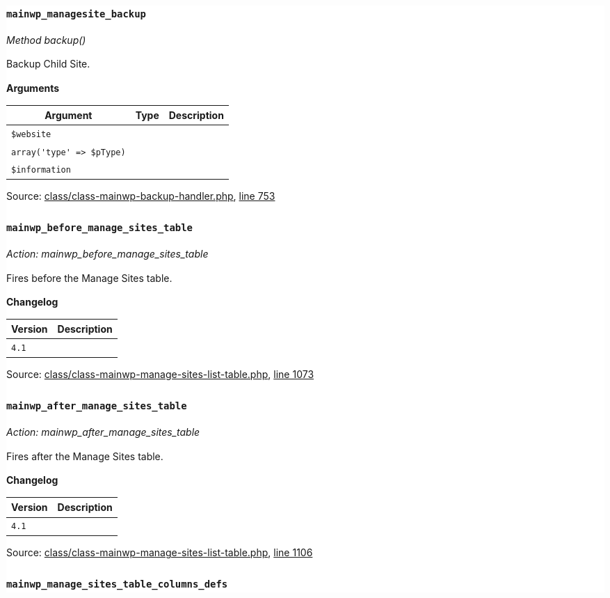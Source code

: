 ### `mainwp_managesite_backup`

*Method backup()*

Backup Child Site.

**Arguments**

Argument | Type | Description
-------- | ---- | -----------
`$website` |  | 
`array('type' => $pType)` |  | 
`$information` |  | 

Source: [class/class-mainwp-backup-handler.php](https://github.com/mainwp/mainwp/blob/master/class/class-mainwp-backup-handler.php), [line 753](https://github.com/mainwp/mainwp/blob/master/class/class-mainwp-backup-handler.php#L753)



### `mainwp_before_manage_sites_table`

*Action: mainwp_before_manage_sites_table*

Fires before the Manage Sites table.


**Changelog**

Version | Description
------- | -----------
`4.1` | 

Source: [class/class-mainwp-manage-sites-list-table.php](https://github.com/mainwp/mainwp/blob/master/class/class-mainwp-manage-sites-list-table.php), [line 1073](https://github.com/mainwp/mainwp/blob/master/class/class-mainwp-manage-sites-list-table.php#L1073)



### `mainwp_after_manage_sites_table`

*Action: mainwp_after_manage_sites_table*

Fires after the Manage Sites table.


**Changelog**

Version | Description
------- | -----------
`4.1` | 

Source: [class/class-mainwp-manage-sites-list-table.php](https://github.com/mainwp/mainwp/blob/master/class/class-mainwp-manage-sites-list-table.php), [line 1106](https://github.com/mainwp/mainwp/blob/master/class/class-mainwp-manage-sites-list-table.php#L1106)



### `mainwp_manage_sites_table_columns_defs`

